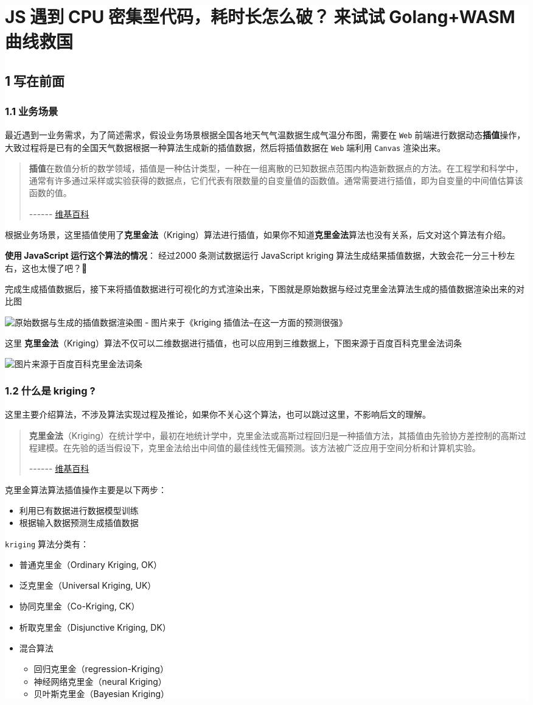 # JS 遇到 CPU 密集型代码，耗时长怎么破？ 来试试 Golang+WASM 曲线救国

## 1 写在前面

### 1.1 业务场景

最近遇到一业务需求，为了简述需求，假设业务场景根据全国各地天气气温数据生成气温分布图，需要在 `Web` 前端进行数据动态**插值**操作，大致过程将是已有的全国天气数据根据一种算法生成新的插值数据，然后将插值数据在 `Web` 端利用 `Canvas` 渲染出来。

> ​		**插值**在数值分析的数学领域，插值是一种估计类型，一种在一组离散的已知数据点范围内构造新数据点的方法。在工程学和科学中，通常有许多通过采样或实验获得的数据点，它们代表有限数量的自变量值的函数值。通常需要进行插值，即为自变量的中间值估算该函数的值。
>
> ------  [维基百科](https://en.wikipedia.org/wiki/Interpolation)

根据业务场景，这里插值使用了**克里金法**（Kriging）算法进行插值，如果你不知道**克里金法**算法也没有关系，后文对这个算法有介绍。

**使用 JavaScript 运行这个算法的情况**： 经过2000 条测试数据运行 JavaScript kriging 算法生成结果插值数据，大致会花一分三十秒左右，这也太慢了吧？🤔

完成生成插值数据后，接下来将插值数据进行可视化的方式渲染出来，下图就是原始数据与经过克里金法算法生成的插值数据渲染出来的对比图



![原始数据与生成的插值数据渲染图 - 图片来于[《kriging 插值法–在这一方面的预测很强》](https://www.giserdqy.com/algorithm/36734/)](https://tva1.sinaimg.cn/large/0081Kckwgy1glfdd1npr4j30p0093tis.jpg)

这里 **克里金法**（Kriging）算法不仅可以二维数据进行插值，也可以应用到三维数据上，下图来源于百度百科克里金法词条

![[图片来源于百度百科克里金法词条](https://baike.baidu.com/item/%E5%85%8B%E9%87%8C%E9%87%91%E6%B3%95/5129539)](https://tva1.sinaimg.cn/large/0081Kckwgy1glfe373nt4j30rj0kw0vx.jpg)

### 1.2 什么是 kriging ?

这里主要介绍算法，不涉及算法实现过程及推论，如果你不关心这个算法，也可以跳过这里，不影响后文的理解。

> ​		**克里金法**（Kriging）在统计学中，最初在地统计学中，克里金法或高斯过程回归是一种插值方法，其插值由先验协方差控制的高斯过程建模。在先验的适当假设下，克里金法给出中间值的最佳线性无偏预测。该方法被广泛应用于空间分析和计算机实验。
>
> ------  [维基百科](https://en.wikipedia.org/wiki/Kriging)



克里金算法算法插值操作主要是以下两步：

- 利用已有数据进行数据模型训练
- 根据输入数据预测生成插值数据



`kriging` 算法分类有：

- 普通克里金（Ordinary Kriging, OK）

- 泛克里金（Universal Kriging, UK）

- 协同克里金（Co-Kriging, CK）

- 析取克里金（Disjunctive Kriging, DK）

- 混合算法
  - 回归克里金（regression-Kriging）
  - 神经网络克里金（neural Kriging）
  - 贝叶斯克里金（Bayesian Kriging）
